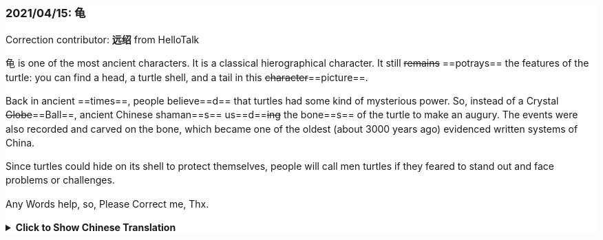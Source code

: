 
### 2021/04/15: 龟

Correction contributor: **远绍** from HelloTalk

龟 is one of the most ancient characters. It is a classical hierographical character. It still ~~remains~~ ==potrays== the features of the turtle: you can find a head, a turtle shell, and a tail in this ~~character~~==picture==.

Back in ancient ==times==, people believe==d== that turtles had some kind of mysterious power. So, instead of a Crystal ~~Globe~~==Ball==, ancient Chinese shaman==s== us==d==~~ing~~ the bone==s== of the turtle to make an augury. The events were also recorded and carved on the bone, which became one of the oldest (about 3000 years ago) evidenced written systems of China.

Since turtles could hide on its shell to protect themselves, people will call men turtles if they feared to stand out and face problems or challenges.

Any Words help, so, Please Correct me, Thx.

<details><summary><b>Click to Show Chinese Translation</b> </summary></details>
